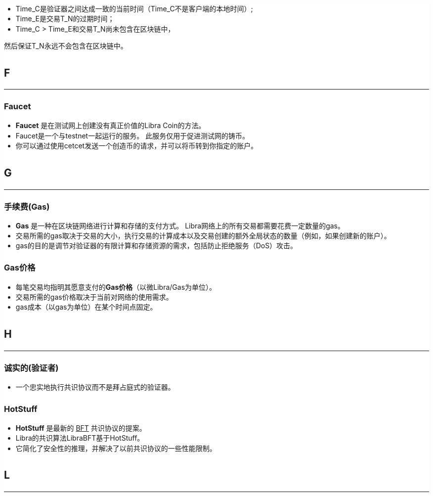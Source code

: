 
- Time_C是验证器之间达成一致的当前时间（Time_C不是客户端的本地时间）;
- Time_E是交易T_N的过期时间；
- Time_C > Time_E和交易T_N尚未包含在区块链中，


然后保证T_N永远不会包含在区块链中。

## F

---

### Faucet

- **Faucet** 是在测试网上创建没有真正价值的Libra Coin的方法。
- Faucet是一个与testnet一起运行的服务。 此服务仅用于促进测试网的铸币。
- 你可以通过使用cetcet发送一个创造币的请求，并可以将币转到你指定的账户。

## G

---

### 手续费(Gas)

- **Gas** 是一种在区块链网络进行计算和存储的支付方式。 Libra网络上的所有交易都需要花费一定数量的gas。
- 交易所需的gas取决于交易的大小，执行交易的计算成本以及交易创建的额外全局状态的数量（例如，如果创建新的账户）。
- gas的目的是调节对验证器的有限计算和存储资源的需求，包括防止拒绝服务（DoS）攻击。

### Gas价格

- 每笔交易均指明其愿意支付的**Gas价格**（以微Libra/Gas为单位）。
- 交易所需的gas价格取决于当前对网络的使用需求。
- gas成本（以gas为单位）在某个时间点固定。

## H

---

### 诚实的(验证者)

- 一个忠实地执行共识协议而不是拜占庭式的验证器。


### HotStuff

- **HotStuff** 是最新的 [BFT](https://developers.libra.org/docs/reference/glossary#byzantine-fault-tolerance-bft) 共识协议的提案。
- Libra的共识算法LibraBFT基于HotStuff。
- 它简化了安全性的推理，并解决了以前共识协议的一些性能限制。

## L

---
